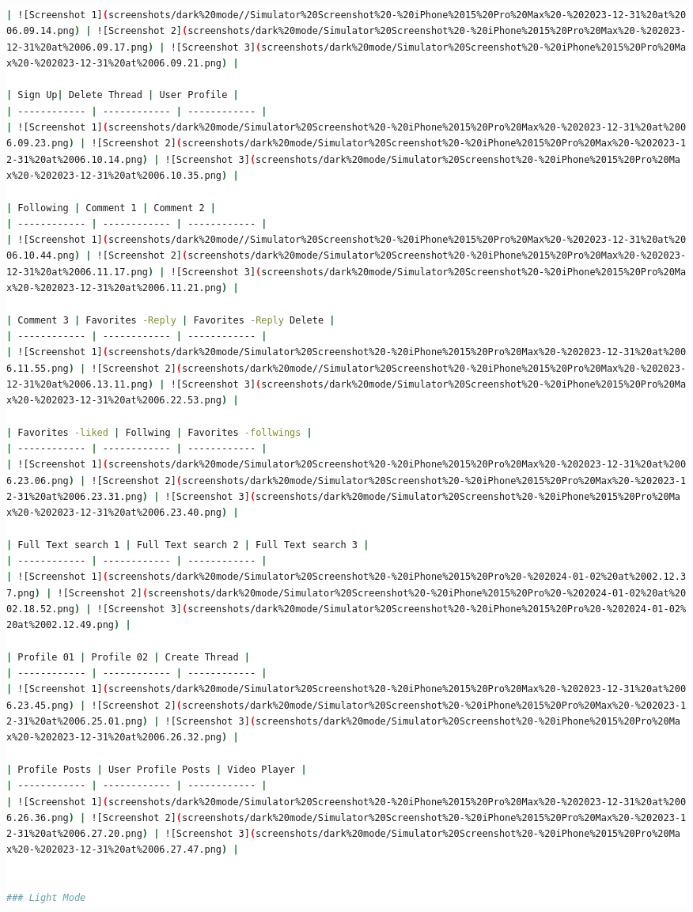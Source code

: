    ```bash
| ![Screenshot 1](screenshots/dark%20mode//Simulator%20Screenshot%20-%20iPhone%2015%20Pro%20Max%20-%202023-12-31%20at%2006.09.14.png) | ![Screenshot 2](screenshots/dark%20mode/Simulator%20Screenshot%20-%20iPhone%2015%20Pro%20Max%20-%202023-12-31%20at%2006.09.17.png) | ![Screenshot 3](screenshots/dark%20mode/Simulator%20Screenshot%20-%20iPhone%2015%20Pro%20Max%20-%202023-12-31%20at%2006.09.21.png) |

| Sign Up| Delete Thread | User Profile |
| ------------ | ------------ | ------------ |
| ![Screenshot 1](screenshots/dark%20mode/Simulator%20Screenshot%20-%20iPhone%2015%20Pro%20Max%20-%202023-12-31%20at%2006.09.23.png) | ![Screenshot 2](screenshots/dark%20mode/Simulator%20Screenshot%20-%20iPhone%2015%20Pro%20Max%20-%202023-12-31%20at%2006.10.14.png) | ![Screenshot 3](screenshots/dark%20mode/Simulator%20Screenshot%20-%20iPhone%2015%20Pro%20Max%20-%202023-12-31%20at%2006.10.35.png) |

| Following | Comment 1 | Comment 2 |
| ------------ | ------------ | ------------ |
| ![Screenshot 1](screenshots/dark%20mode//Simulator%20Screenshot%20-%20iPhone%2015%20Pro%20Max%20-%202023-12-31%20at%2006.10.44.png) | ![Screenshot 2](screenshots/dark%20mode/Simulator%20Screenshot%20-%20iPhone%2015%20Pro%20Max%20-%202023-12-31%20at%2006.11.17.png) | ![Screenshot 3](screenshots/dark%20mode/Simulator%20Screenshot%20-%20iPhone%2015%20Pro%20Max%20-%202023-12-31%20at%2006.11.21.png) |

| Comment 3 | Favorites -Reply | Favorites -Reply Delete |
| ------------ | ------------ | ------------ |
| ![Screenshot 1](screenshots/dark%20mode/Simulator%20Screenshot%20-%20iPhone%2015%20Pro%20Max%20-%202023-12-31%20at%2006.11.55.png) | ![Screenshot 2](screenshots/dark%20mode//Simulator%20Screenshot%20-%20iPhone%2015%20Pro%20Max%20-%202023-12-31%20at%2006.13.11.png) | ![Screenshot 3](screenshots/dark%20mode/Simulator%20Screenshot%20-%20iPhone%2015%20Pro%20Max%20-%202023-12-31%20at%2006.22.53.png) |

| Favorites -liked | Follwing | Favorites -follwings |
| ------------ | ------------ | ------------ |
| ![Screenshot 1](screenshots/dark%20mode/Simulator%20Screenshot%20-%20iPhone%2015%20Pro%20Max%20-%202023-12-31%20at%2006.23.06.png) | ![Screenshot 2](screenshots/dark%20mode/Simulator%20Screenshot%20-%20iPhone%2015%20Pro%20Max%20-%202023-12-31%20at%2006.23.31.png) | ![Screenshot 3](screenshots/dark%20mode/Simulator%20Screenshot%20-%20iPhone%2015%20Pro%20Max%20-%202023-12-31%20at%2006.23.40.png) |

| Full Text search 1 | Full Text search 2 | Full Text search 3 |
| ------------ | ------------ | ------------ |
| ![Screenshot 1](screenshots/dark%20mode/Simulator%20Screenshot%20-%20iPhone%2015%20Pro%20-%202024-01-02%20at%2002.12.37.png) | ![Screenshot 2](screenshots/dark%20mode/Simulator%20Screenshot%20-%20iPhone%2015%20Pro%20-%202024-01-02%20at%2002.18.52.png) | ![Screenshot 3](screenshots/dark%20mode/Simulator%20Screenshot%20-%20iPhone%2015%20Pro%20-%202024-01-02%20at%2002.12.49.png) |

| Profile 01 | Profile 02 | Create Thread |
| ------------ | ------------ | ------------ |
| ![Screenshot 1](screenshots/dark%20mode/Simulator%20Screenshot%20-%20iPhone%2015%20Pro%20Max%20-%202023-12-31%20at%2006.23.45.png) | ![Screenshot 2](screenshots/dark%20mode/Simulator%20Screenshot%20-%20iPhone%2015%20Pro%20Max%20-%202023-12-31%20at%2006.25.01.png) | ![Screenshot 3](screenshots/dark%20mode/Simulator%20Screenshot%20-%20iPhone%2015%20Pro%20Max%20-%202023-12-31%20at%2006.26.32.png) |

| Profile Posts | User Profile Posts | Video Player |
| ------------ | ------------ | ------------ |
| ![Screenshot 1](screenshots/dark%20mode/Simulator%20Screenshot%20-%20iPhone%2015%20Pro%20Max%20-%202023-12-31%20at%2006.26.36.png) | ![Screenshot 2](screenshots/dark%20mode/Simulator%20Screenshot%20-%20iPhone%2015%20Pro%20Max%20-%202023-12-31%20at%2006.27.20.png) | ![Screenshot 3](screenshots/dark%20mode/Simulator%20Screenshot%20-%20iPhone%2015%20Pro%20Max%20-%202023-12-31%20at%2006.27.47.png) |


### Light Mode
   ```